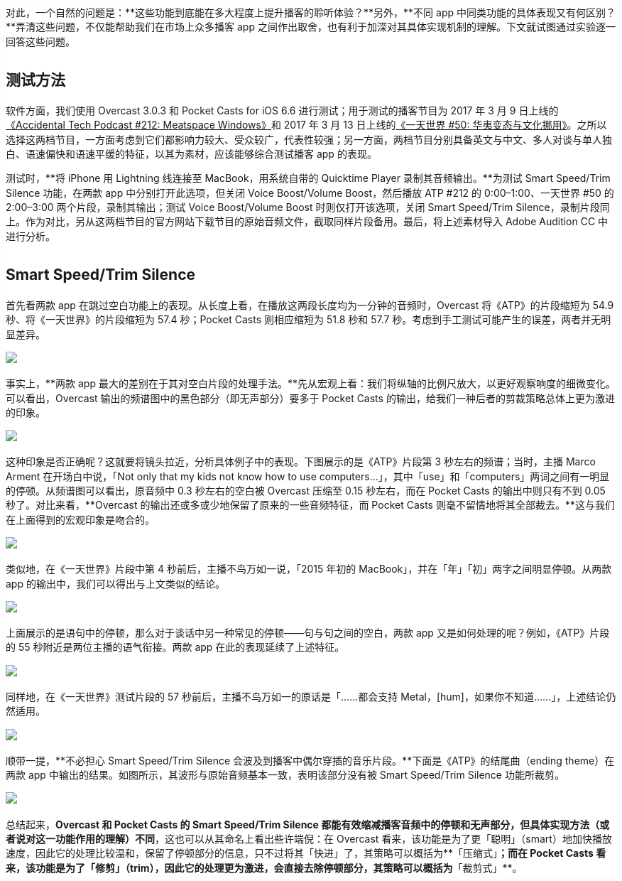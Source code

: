 对此，一个自然的问题是：**这些功能到底能在多大程度上提升播客的聆听体验？**另外，**不同 app 中同类功能的具体表现又有何区别？**弄清这些问题，不仅能帮助我们在市场上众多播客 app 之间作出取舍，也有利于加深对其具体实现机制的理解。下文就试图通过实验逐一回答这些问题。

## 测试方法

软件方面，我们使用 Overcast 3.0.3 和 Pocket Casts for iOS 6.6 进行测试；用于测试的播客节目为 2017 年 3 月 9 日上线的[《Accidental Tech Podcast #212: Meatspace Windows》](http://atp.fm/episodes/212)和 2017 年 3 月 13 日上线的[《一天世界 #50: 华夷变态与文化挪用》](https://ipn.li/yitianshijie/50/)。之所以选择这两档节目，一方面考虑到它们都影响力较大、受众较广，代表性较强；另一方面，两档节目分别具备英文与中文、多人对谈与单人独白、语速偏快和语速平缓的特征，以其为素材，应该能够综合测试播客 app 的表现。

测试时，**将 iPhone 用 Lightning 线连接至 MacBook，用系统自带的 Quicktime Player 录制其音频输出。**为测试 Smart Speed/Trim Silence 功能，在两款 app 中分别打开此选项，但关闭 Voice Boost/Volume Boost，然后播放 ATP #212 的 0:00–1:00、一天世界 #50 的 2:00–3:00 两个片段，录制其输出；测试 Voice Boost/Volume Boost 时则仅打开该选项，关闭 Smart Speed/Trim Silence，录制片段同上。作为对比，另从这两档节目的官方网站下载节目的原始音频文件，截取同样片段备用。最后，将上述素材导入 Adobe Audition CC 中进行分析。

## Smart Speed/Trim Silence

首先看两款 app 在跳过空白功能上的表现。从长度上看，在播放这两段长度均为一分钟的音频时，Overcast 将《ATP》的片段缩短为 54.9 秒、将《一天世界》的片段缩短为 57.4 秒；Pocket Casts 则相应缩短为 51.8 秒和 57.7 秒。考虑到手工测试可能产生的误差，两者并无明显差异。

![](https://ww1.sinaimg.cn/large/73403117ly1fdrxcjz6bnj21z41400vt.jpg)

事实上，**两款 app 最大的差别在于其对空白片段的处理手法。**先从宏观上看：我们将纵轴的比例尺放大，以更好观察响度的细微变化。可以看出，Overcast 输出的频谱图中的黑色部分（即无声部分）要多于 Pocket Casts 的输出，给我们一种后者的剪裁策略总体上更为激进的印象。

![](https://ww1.sinaimg.cn/large/73403117ly1fdrxck4jlzj21z4140gyo.jpg)

这种印象是否正确呢？这就要将镜头拉近，分析具体例子中的表现。下图展示的是《ATP》片段第 3 秒左右的频谱；当时，主播 Marco Arment 在开场白中说，「Not only that my kids not know how to use computers…」，其中「use」和「computers」两词之间有一明显的停顿。从频谱图可以看出，原音频中 0.3 秒左右的空白被 Overcast 压缩至 0.15 秒左右，而在 Pocket Casts 的输出中则只有不到 0.05 秒了。对比来看，**Overcast 的输出还或多或少地保留了原来的一些音频特征，而 Pocket Casts 则毫不留情地将其全部裁去。**这与我们在上面得到的宏观印象是吻合的。

![](https://ww1.sinaimg.cn/large/73403117ly1fdrxckjneuj21z41407jj.jpg)

类似地，在《一天世界》片段中第 4 秒前后，主播不鸟万如一说，「2015 年初的 MacBook」，并在「年」「初」两字之间明显停顿。从两款 app 的输出中，我们可以得出与上文类似的结论。

![](https://ww1.sinaimg.cn/large/73403117ly1fdrxckj1mej21z4140qhf.jpg)

上面展示的是语句中的停顿，那么对于谈话中另一种常见的停顿——句与句之间的空白，两款 app 又是如何处理的呢？例如，《ATP》片段的 55 秒附近是两位主播的语气衔接。两款 app 在此的表现延续了上述特征。

![](https://ww1.sinaimg.cn/large/73403117ly1fdrxck2iekj21z4140ajw.jpg)

同样地，在《一天世界》测试片段的 57 秒前后，主播不鸟万如一的原话是「……都会支持 Metal，\[hum\]，如果你不知道……」，上述结论仍然适用。

![](https://ww1.sinaimg.cn/large/73403117ly1fdrxck3eckj21z4140gwf.jpg)

顺带一提，**不必担心 Smart Speed/Trim Silence 会波及到播客中偶尔穿插的音乐片段。**下面是《ATP》的结尾曲（ending theme）在两款 app 中输出的结果。如图所示，其波形与原始音频基本一致，表明该部分没有被 Smart Speed/Trim Silence 功能所裁剪。

![](https://ww1.sinaimg.cn/large/73403117ly1fdrxckfqzoj229w1ee7nm.jpg)

总结起来，**Overcast 和 Pocket Casts 的 Smart Speed/Trim Silence 都能有效缩减播客音频中的停顿和无声部分，但具体实现方法（或者说对这一功能作用的理解）不同**，这也可以从其命名上看出些许端倪：在 Overcast 看来，该功能是为了更「聪明」（smart）地加快播放速度，因此它的处理比较温和，保留了停顿部分的信息，只不过将其「快进」了，其策略可以概括为**「压缩式」**；而在 Pocket Casts 看来，该功能是为了「修剪」（trim），因此它的处理更为激进，会直接去除停顿部分，其策略可以概括为**「裁剪式」**。
